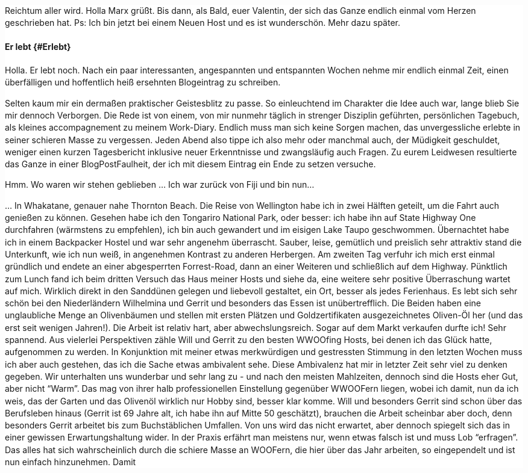 Reichtum aller wird.  Holla Marx grüßt.  Bis dann, als Bald, euer
Valentin, der sich das Ganze endlich einmal vom Herzen geschrieben
hat.  Ps: Ich bin jetzt bei einem Neuen Host und es ist
wunderschön. Mehr dazu später.


#### Er lebt {#Erlebt}

Holla. Er lebt noch. Nach ein paar interessanten, angespannten und
entspannten Wochen nehme mir endlich einmal Zeit, einen überfälligen
und hoffentlich heiß ersehnten Blogeintrag zu schreiben.

Selten kaum mir ein dermaßen praktischer Geistesblitz zu passe. So
einleuchtend im Charakter die Idee auch war, lange blieb Sie mir
dennoch Verborgen. Die Rede ist von einem, von mir nunmehr täglich in
strenger Disziplin geführten, persönlichen Tagebuch, als kleines
accompagnement zu meinem Work-Diary. Endlich muss man sich keine
Sorgen machen, das unvergessliche erlebte in seiner schieren Masse zu
vergessen. Jeden Abend also tippe ich also mehr oder manchmal auch,
der Müdigkeit geschuldet, weniger einen kurzen Tagesbericht inklusive
neuer Erkenntnisse und zwangsläufig auch Fragen. Zu eurem Leidwesen
resultierte das Ganze in einer BlogPostFaulheit, der ich mit diesem
Eintrag ein Ende zu setzen versuche.

Hmm. Wo waren wir stehen geblieben … Ich war zurück von Fiji und bin
nun…

… In Whakatane, genauer nahe Thornton Beach. Die Reise von Wellington
habe ich in zwei Hälften geteilt, um die Fahrt auch genießen zu
können. Gesehen habe ich den Tongariro National Park, oder besser: ich
habe ihn auf State Highway One durchfahren (wärmstens zu empfehlen),
ich bin auch gewandert und im eisigen Lake Taupo
geschwommen. Übernachtet habe ich in einem Backpacker Hostel und war
sehr angenehm überrascht. Sauber, leise, gemütlich und preislich sehr
attraktiv stand die Unterkunft, wie ich nun weiß, in angenehmen
Kontrast zu anderen Herbergen.  Am zweiten Tag verfuhr ich mich erst
einmal gründlich und endete an einer abgesperrten Forrest-Road, dann
an einer Weiteren und schließlich auf dem Highway. Pünktlich zum Lunch
fand ich beim dritten Versuch das Haus meiner Hosts und siehe da, eine
weitere sehr positive Überraschung wartet auf mich. Wirklich direkt in
den Sanddünen gelegen und liebevoll gestaltet, ein Ort, besser als
jedes Ferienhaus. Es lebt sich sehr schön bei den Niederländern
Wilhelmina und Gerrit und besonders das Essen ist unübertrefflich. Die
Beiden haben eine unglaubliche Menge an Olivenbäumen und stellen mit
ersten Plätzen und Goldzertifikaten ausgezeichnetes Oliven-Öl her (und
das erst seit wenigen Jahren!). Die Arbeit ist relativ hart, aber
abwechslungsreich. Sogar auf dem Markt verkaufen durfte ich! Sehr
spannend. Aus vielerlei Perspektiven zähle Will und Gerrit zu den
besten WWOOfing Hosts, bei denen ich das Glück hatte, aufgenommen zu
werden. In Konjunktion mit meiner etwas merkwürdigen und gestressten
Stimmung in den letzten Wochen muss ich aber auch gestehen, das ich
die Sache etwas ambivalent sehe. Diese Ambivalenz hat mir in letzter
Zeit sehr viel zu denken gegeben. Wir unterhalten uns wunderbar und
sehr lang zu - und nach den meisten Mahlzeiten, dennoch sind die Hosts
eher Gut, aber nicht “Warm”. Das mag von ihrer halb professionellen
Einstellung gegenüber WWOOFern liegen, wobei ich damit, nun da ich
weis, das der Garten und das Olivenöl wirklich nur Hobby sind, besser
klar komme. Will und besonders Gerrit sind schon über das Berufsleben
hinaus (Gerrit ist 69 Jahre alt, ich habe ihn auf Mitte 50 geschätzt),
brauchen die Arbeit scheinbar aber doch, denn besonders Gerrit
arbeitet bis zum Buchstäblichen Umfallen. Von uns wird das nicht
erwartet, aber dennoch spiegelt sich das in einer gewissen
Erwartungshaltung wider. In der Praxis erfährt man meistens nur, wenn
etwas falsch ist und muss Lob “erfragen”. Das alles hat sich
wahrscheinlich durch die schiere Masse an WOOFern, die hier über das
Jahr arbeiten, so eingependelt und ist nun einfach hinzunehmen. Damit